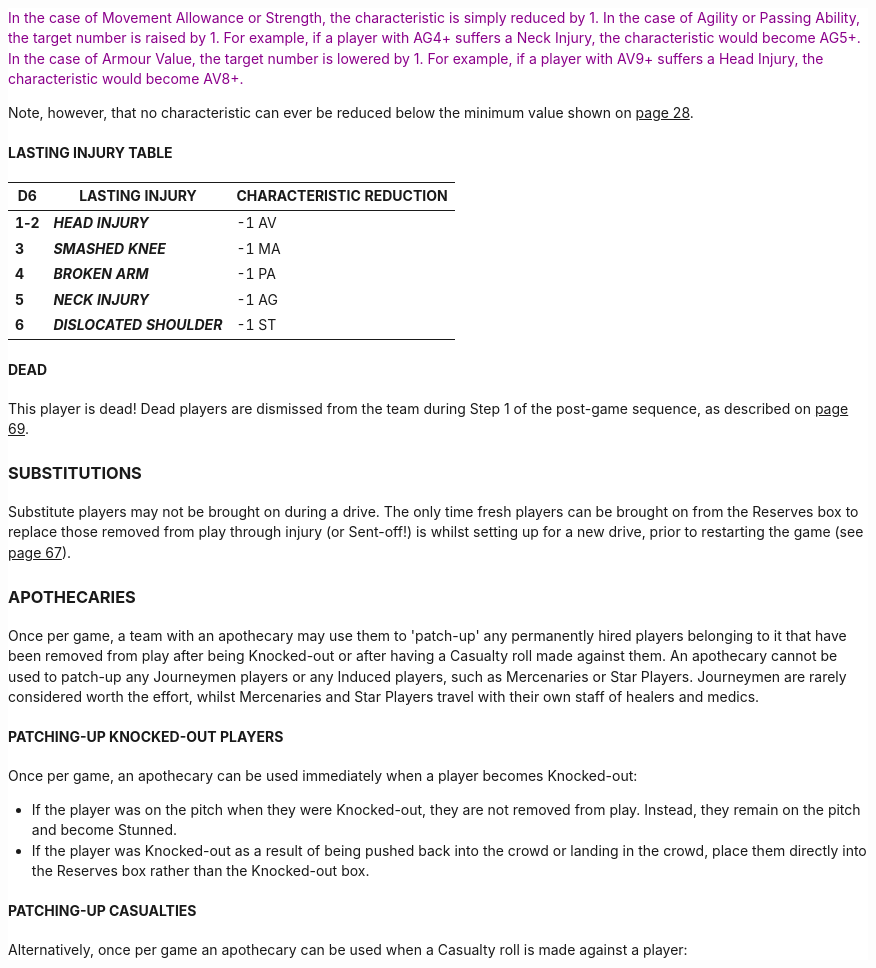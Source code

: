 <span style="color: darkmagenta">In the case of Movement Allowance or Strength, the characteristic is simply reduced by 1. In the case of Agility or Passing Ability, the target number is raised by 1. For example, if a player with AG4+ suffers a Neck Injury, the characteristic would become AG5+. In the case of Armour Value, the target number is lowered by 1. For example, if a player with AV9+ suffers a Head Injury, the characteristic would become AV8+.

Note, however, that no characteristic can ever be reduced below the minimum value shown on [page 28](../core_rules/rules_and_regulations.md#characteristic-table).

#### LASTING INJURY TABLE

| D6             | LASTING INJURY                    | CHARACTERISTIC REDUCTION |
| -------------- | --------------------------------- | ------------------------ |
| **1‑2** | ***HEAD INJURY***         | -1 AV                    |
| **3**    | ***SMASHED KNEE***        | -1 MA                    |
| **4**    | ***BROKEN ARM***          | -1 PA                    |
| **5**    | ***NECK INJURY***         | -1 AG                    |
| **6**    | ***DISLOCATED SHOULDER*** | -1 ST                    |

#### DEAD

This player is dead! Dead players are dismissed from the team during Step 1 of the post-game sequence, as described on [page 69](../core_rules/post-game_sequence.md).

### SUBSTITUTIONS

Substitute players may not be brought on during a drive. The only time fresh players can be brought on from the Reserves box to replace those removed from play through injury (or Sent-off!) is whilst setting up for a new drive, prior to restarting the game (see [page 67](../core_rules/the_rules_of_blood_bowl.md#restarting-the-game)).

### APOTHECARIES

Once per game, a team with an apothecary may use them to 'patch-up' any permanently hired players belonging to it that have been removed from play after being Knocked-out or after having a Casualty roll made against them. An apothecary cannot be used to patch-up any Journeymen players or any Induced players, such as Mercenaries or Star Players. Journeymen are rarely considered worth the effort, whilst Mercenaries and Star Players travel with their own staff of healers and medics.

#### PATCHING-UP KNOCKED-OUT PLAYERS

Once per game, an apothecary can be used immediately when a player becomes Knocked-out:

* If the player was on the pitch when they were Knocked-out, they are not removed from play. Instead, they remain on the pitch and become Stunned.
* If the player was Knocked-out as a result of being pushed back into the crowd or landing in the crowd, place them directly into the Reserves box rather than the Knocked-out box.

#### PATCHING-UP CASUALTIES

Alternatively, once per game an apothecary can be used when a Casualty roll is made against a player:

